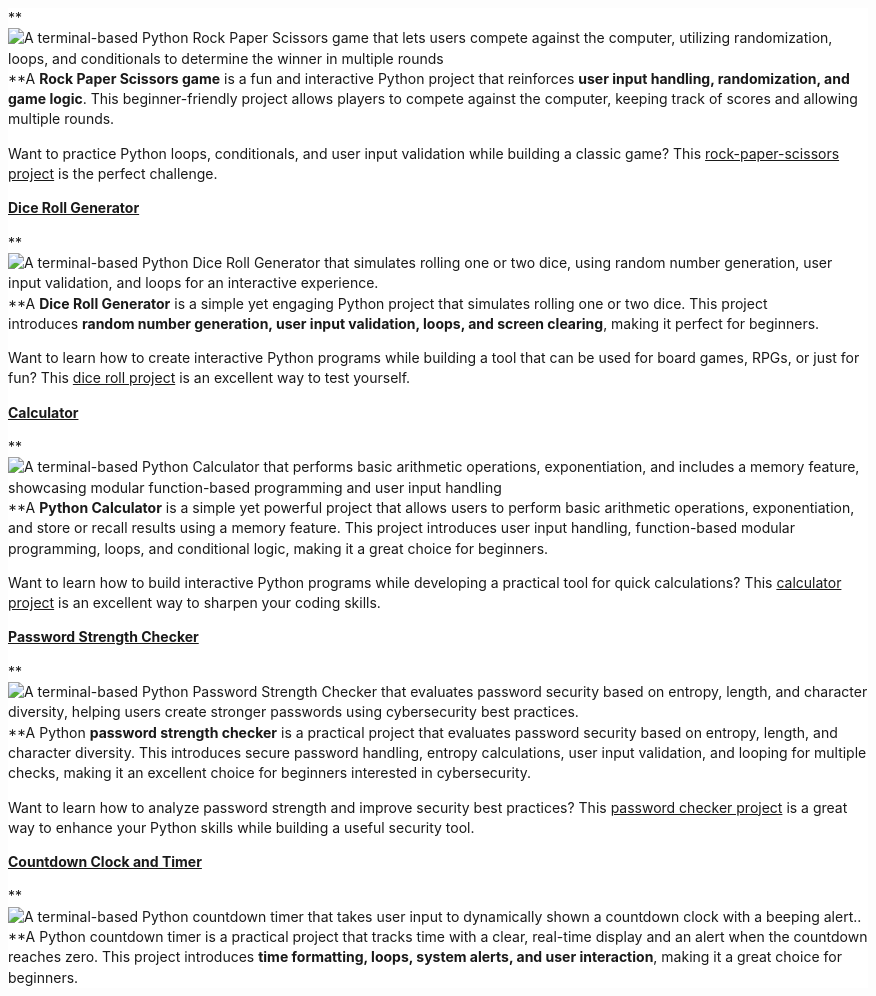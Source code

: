 **![A terminal-based Python Rock Paper Scissors game that lets users compete against the computer, utilizing randomization, loops, and conditionals to determine the winner in multiple rounds](https://i.imgur.com/rGXSdXQ.gif)**A **Rock Paper Scissors game** is a fun and interactive Python project that reinforces **user input handling, randomization, and game logic**. This beginner-friendly project allows players to compete against the computer, keeping track of scores and allowing multiple rounds.

Want to practice Python loops, conditionals, and user input validation while building a classic game? This [rock-paper-scissors project](https://hackr.io/blog/how-to-create-a-python-rock-paper-scissors-game) is the perfect challenge.

**[Dice Roll Generator](https://hackr.io/blog/how-to-create-a-python-dice-roll-generator)**

**![A terminal-based Python Dice Roll Generator that simulates rolling one or two dice, using random number generation, user input validation, and loops for an interactive experience.](https://i.imgur.com/Wq4zC53.gif)**A **Dice Roll Generator** is a simple yet engaging Python project that simulates rolling one or two dice. This project introduces **random number generation, user input validation, loops, and screen clearing**, making it perfect for beginners.

Want to learn how to create interactive Python programs while building a tool that can be used for board games, RPGs, or just for fun? This [dice roll project](https://hackr.io/blog/how-to-create-a-python-dice-roll-generator) is an excellent way to test yourself.

**[Calculator](https://hackr.io/blog/how-to-create-a-python-calculator)**

**![A terminal-based Python Calculator that performs basic arithmetic operations, exponentiation, and includes a memory feature, showcasing modular function-based programming and user input handling](https://i.imgur.com/TdYfmwG.gif)**A **Python Calculator** is a simple yet powerful project that allows users to perform basic arithmetic operations, exponentiation, and store or recall results using a memory feature. This project introduces user input handling, function-based modular programming, loops, and conditional logic, making it a great choice for beginners.

Want to learn how to build interactive Python programs while developing a practical tool for quick calculations? This [calculator project](https://hackr.io/blog/how-to-create-a-python-calculator) is an excellent way to sharpen your coding skills.

**[Password Strength Checker](https://hackr.io/blog/how-to-create-a-python-password-strength-checker)**

**![A terminal-based Python Password Strength Checker that evaluates password security based on entropy, length, and character diversity, helping users create stronger passwords using cybersecurity best practices.](https://i.imgur.com/7rrBwHq.gif)**A Python **password strength checker** is a practical project that evaluates password security based on entropy, length, and character diversity. This introduces secure password handling, entropy calculations, user input validation, and looping for multiple checks, making it an excellent choice for beginners interested in cybersecurity.

Want to learn how to analyze password strength and improve security best practices? This [password checker project](https://hackr.io/blog/how-to-create-a-python-password-strength-checker) is a great way to enhance your Python skills while building a useful security tool.

**[Countdown Clock and Timer](https://hackr.io/blog/how-to-create-a-python-countdown-timer)**

**![A terminal-based Python countdown timer that takes user input to dynamically shown a countdown clock with a beeping alert..](https://i.imgur.com/l8WidQh.gif)**A Python countdown timer is a practical project that tracks time with a clear, real-time display and an alert when the countdown reaches zero. This project introduces **time formatting, loops, system alerts, and user interaction**, making it a great choice for beginners.
